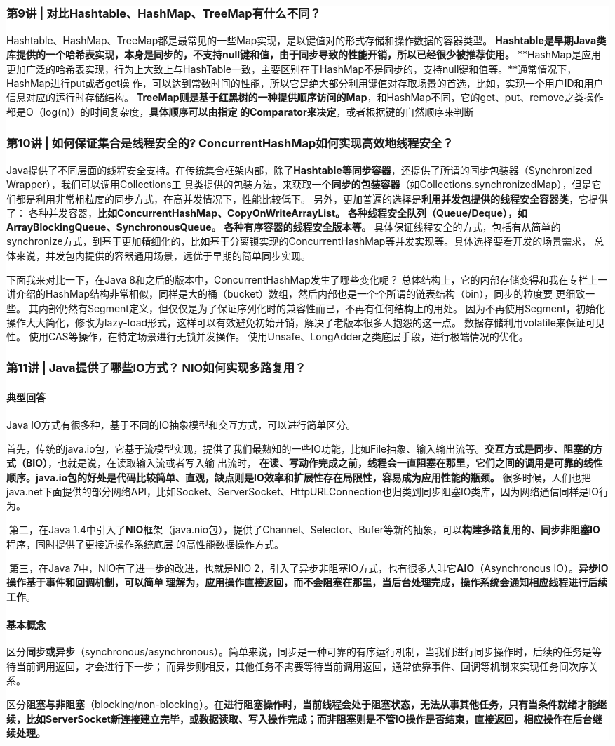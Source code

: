 

### 第9讲 | 对比Hashtable、HashMap、TreeMap有什么不同？ 

Hashtable、HashMap、TreeMap都是最常见的一些Map实现，是以键值对的形式存储和操作数据的容器类型。
**Hashtable是早期Java类库提供的一个哈希表实现，本身是同步的，不支持null键和值，由于同步导致的性能开销，所以已经很少被推荐使用。**
**HashMap是应用更加广泛的哈希表实现，行为上大致上与HashTable一致，主要区别在于HashMap不是同步的，支持null键和值等。**通常情况下，HashMap进行put或者get操 作，可以达到常数时间的性能，所以它是绝大部分利用键值对存取场景的首选，比如，实现一个用户ID和用户信息对应的运行时存储结构。
**TreeMap则是基于红黑树的一种提供顺序访问的Map**，和HashMap不同，它的get、put、remove之类操作都是O（log(n)）的时间复杂度，**具体顺序可以由指定 的Comparator来决定**，或者根据键的自然顺序来判断



### 第10讲 | 如何保证集合是线程安全的? ConcurrentHashMap如何实现高效地线程安全？ 

Java提供了不同层面的线程安全支持。在传统集合框架内部，除了**Hashtable等同步容器**，还提供了所谓的同步包装器（Synchronized Wrapper），我们可以调用Collections工 具类提供的包装方法，来获取一个**同步的包装容器**（如Collections.synchronizedMap），但是它们都是利用非常粗粒度的同步方式，在高并发情况下，性能比较低下。
另外，更加普遍的选择是**利用并发包提供的线程安全容器类**，它提供了：
各种并发容器，**比如ConcurrentHashMap、CopyOnWriteArrayList。**
**各种线程安全队列（Queue/Deque），如ArrayBlockingQueue、SynchronousQueue。**
**各种有序容器的线程安全版本等。**
具体保证线程安全的方式，包括有从简单的synchronize方式，到基于更加精细化的，比如基于分离锁实现的ConcurrentHashMap等并发实现等。具体选择要看开发的场景需求， 总体来说，并发包内提供的容器通用场景，远优于早期的简单同步实现。

下面我来对比一下，在Java 8和之后的版本中，ConcurrentHashMap发生了哪些变化呢？
总体结构上，它的内部存储变得和我在专栏上一讲介绍的HashMap结构非常相似，同样是大的桶（bucket）数组，然后内部也是一个个所谓的链表结构（bin），同步的粒度要 更细致一些。
其内部仍然有Segment定义，但仅仅是为了保证序列化时的兼容性而已，不再有任何结构上的用处。
因为不再使用Segment，初始化操作大大简化，修改为lazy-load形式，这样可以有效避免初始开销，解决了老版本很多人抱怨的这一点。
数据存储利用volatile来保证可见性。
使用CAS等操作，在特定场景进行无锁并发操作。
使用Unsafe、LongAdder之类底层手段，进行极端情况的优化。



### 第11讲 | Java提供了哪些IO方式？ NIO如何实现多路复用？

#### 典型回答 

Java IO方式有很多种，基于不同的IO抽象模型和交互方式，可以进行简单区分。 

​	首先，传统的java.io包，它基于流模型实现，提供了我们最熟知的一些IO功能，比如File抽象、输入输出流等。**交互方式是同步、阻塞的方式（BIO）**，也就是说，在读取输入流或者写入输 出流时， **在读、写动作完成之前，线程会一直阻塞在那里，它们之间的调用是可靠的线性顺序。java.io包的好处是代码比较简单、直观，缺点则是IO效率和扩展性存在局限性，容易成为应用性能的瓶颈。** 很多时候，人们也把java.net下面提供的部分网络API，比如Socket、ServerSocket、HttpURLConnection也归类到同步阻塞IO类库，因为网络通信同样是IO行为。 

​	第二，在Java 1.4中引入了**NIO**框架（java.nio包），提供了Channel、Selector、Bufer等新的抽象，可以**构建多路复用的、同步非阻塞IO**程序，同时提供了更接近操作系统底层 的高性能数据操作方式。 

​	第三，在Java 7中，NIO有了进一步的改进，也就是NIO 2，引入了异步非阻塞IO方式，也有很多人叫它**AIO**（Asynchronous IO）。**异步IO操作基于事件和回调机制，可以简单 理解为，应用操作直接返回，而不会阻塞在那里，当后台处理完成，操作系统会通知相应线程进行后续工作**。



#### 基本概念

 区分**同步或异步**（synchronous/asynchronous）。简单来说，同步是一种可靠的有序运行机制，当我们进行同步操作时，后续的任务是等待当前调用返回，才会进行下一步； 而异步则相反，其他任务不需要等待当前调用返回，通常依靠事件、回调等机制来实现任务间次序关系。 

区分**阻塞与非阻塞**（blocking/non-blocking）。在**进行阻塞操作时，当前线程会处于阻塞状态，无法从事其他任务，只有当条件就绪才能继续，比如ServerSocket新连接建立完毕，或数据读取、写入操作完成；而非阻塞则是不管IO操作是否结束，直接返回，相应操作在后台继续处理。** 
